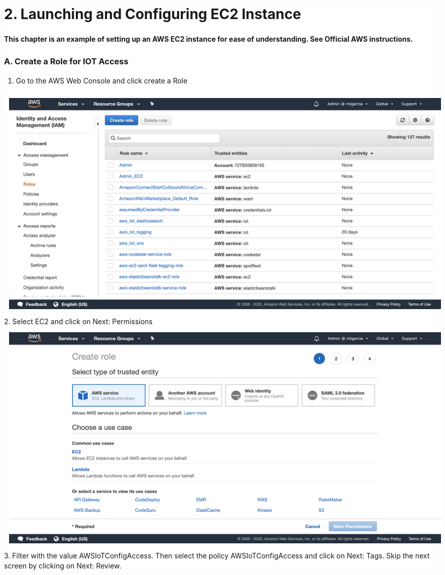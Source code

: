 # 2. Launching and Configuring EC2 Instance

**This chapter is an example of setting up an AWS EC2 instance for ease of understanding. See Official AWS instructions.**

### A. Create a Role for IOT Access
1. Go to the AWS Web Console and click create a Role
<img src="images/CloudSync/EC2-1.png" alt="image" style="margin:10px"/> 
2. Select EC2 and click on Next: Permissions 
<img src="images/CloudSync/EC2-2.png" alt="image" style="margin:10px"/>
3. Filter with the value AWSIoTConfigAccess. Then select the policy AWSIoTConfigAccess and click on Next: Tags. Skip the next screen by clicking on Next: Review.